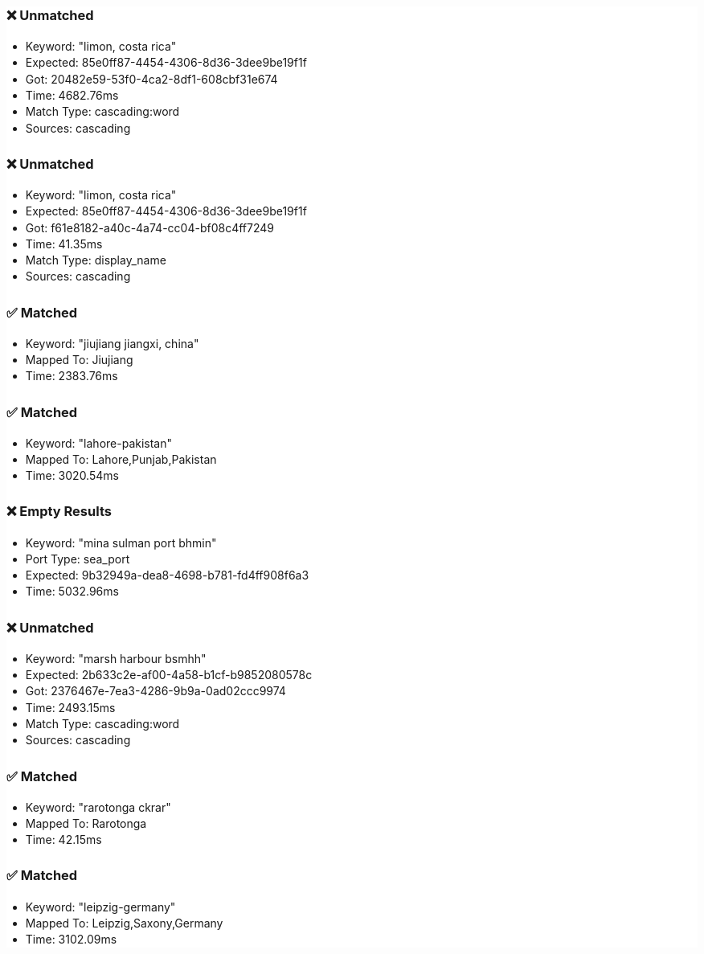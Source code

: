 ### ❌ Unmatched
- Keyword: "limon, costa rica"
- Expected: 85e0ff87-4454-4306-8d36-3dee9be19f1f
- Got: 20482e59-53f0-4ca2-8df1-608cbf31e674
- Time: 4682.76ms
- Match Type: cascading:word
- Sources: cascading

### ❌ Unmatched
- Keyword: "limon, costa rica"
- Expected: 85e0ff87-4454-4306-8d36-3dee9be19f1f
- Got: f61e8182-a40c-4a74-cc04-bf08c4ff7249
- Time: 41.35ms
- Match Type: display_name
- Sources: cascading

### ✅ Matched
- Keyword: "jiujiang jiangxi, china"
- Mapped To: Jiujiang
- Time: 2383.76ms

### ✅ Matched
- Keyword: "lahore-pakistan"
- Mapped To: Lahore,Punjab,Pakistan
- Time: 3020.54ms

### ❌ Empty Results
- Keyword: "mina sulman port bhmin"
- Port Type: sea_port
- Expected: 9b32949a-dea8-4698-b781-fd4ff908f6a3
- Time: 5032.96ms

### ❌ Unmatched
- Keyword: "marsh harbour bsmhh"
- Expected: 2b633c2e-af00-4a58-b1cf-b9852080578c
- Got: 2376467e-7ea3-4286-9b9a-0ad02ccc9974
- Time: 2493.15ms
- Match Type: cascading:word
- Sources: cascading

### ✅ Matched
- Keyword: "rarotonga ckrar"
- Mapped To: Rarotonga
- Time: 42.15ms

### ✅ Matched
- Keyword: "leipzig-germany"
- Mapped To: Leipzig,Saxony,Germany
- Time: 3102.09ms
